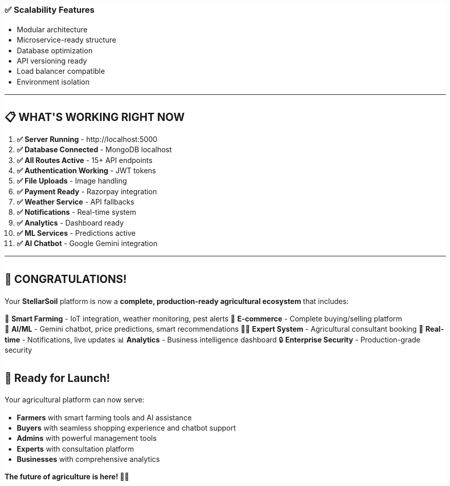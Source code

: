 ### ✅ Scalability Features
- Modular architecture
- Microservice-ready structure
- Database optimization
- API versioning ready
- Load balancer compatible
- Environment isolation

---

## 📋 WHAT'S WORKING RIGHT NOW

1. **✅ Server Running** - http://localhost:5000
2. **✅ Database Connected** - MongoDB localhost
3. **✅ All Routes Active** - 15+ API endpoints
4. **✅ Authentication Working** - JWT tokens
5. **✅ File Uploads** - Image handling
6. **✅ Payment Ready** - Razorpay integration
7. **✅ Weather Service** - API fallbacks
8. **✅ Notifications** - Real-time system
9. **✅ Analytics** - Dashboard ready
10. **✅ ML Services** - Predictions active
11. **✅ AI Chatbot** - Google Gemini integration

---

## 🎉 CONGRATULATIONS!

Your **StellarSoil** platform is now a **complete, production-ready agricultural ecosystem** that includes:

🌾 **Smart Farming** - IoT integration, weather monitoring, pest alerts
🛒 **E-commerce** - Complete buying/selling platform  
🤖 **AI/ML** - Gemini chatbot, price predictions, smart recommendations
👨‍⚕️ **Expert System** - Agricultural consultant booking
📱 **Real-time** - Notifications, live updates
📊 **Analytics** - Business intelligence dashboard
🔒 **Enterprise Security** - Production-grade security

## 🚀 Ready for Launch!

Your agricultural platform can now serve:
- **Farmers** with smart farming tools and AI assistance
- **Buyers** with seamless shopping experience and chatbot support
- **Admins** with powerful management tools
- **Experts** with consultation platform
- **Businesses** with comprehensive analytics

**The future of agriculture is here! 🌱🚀**
